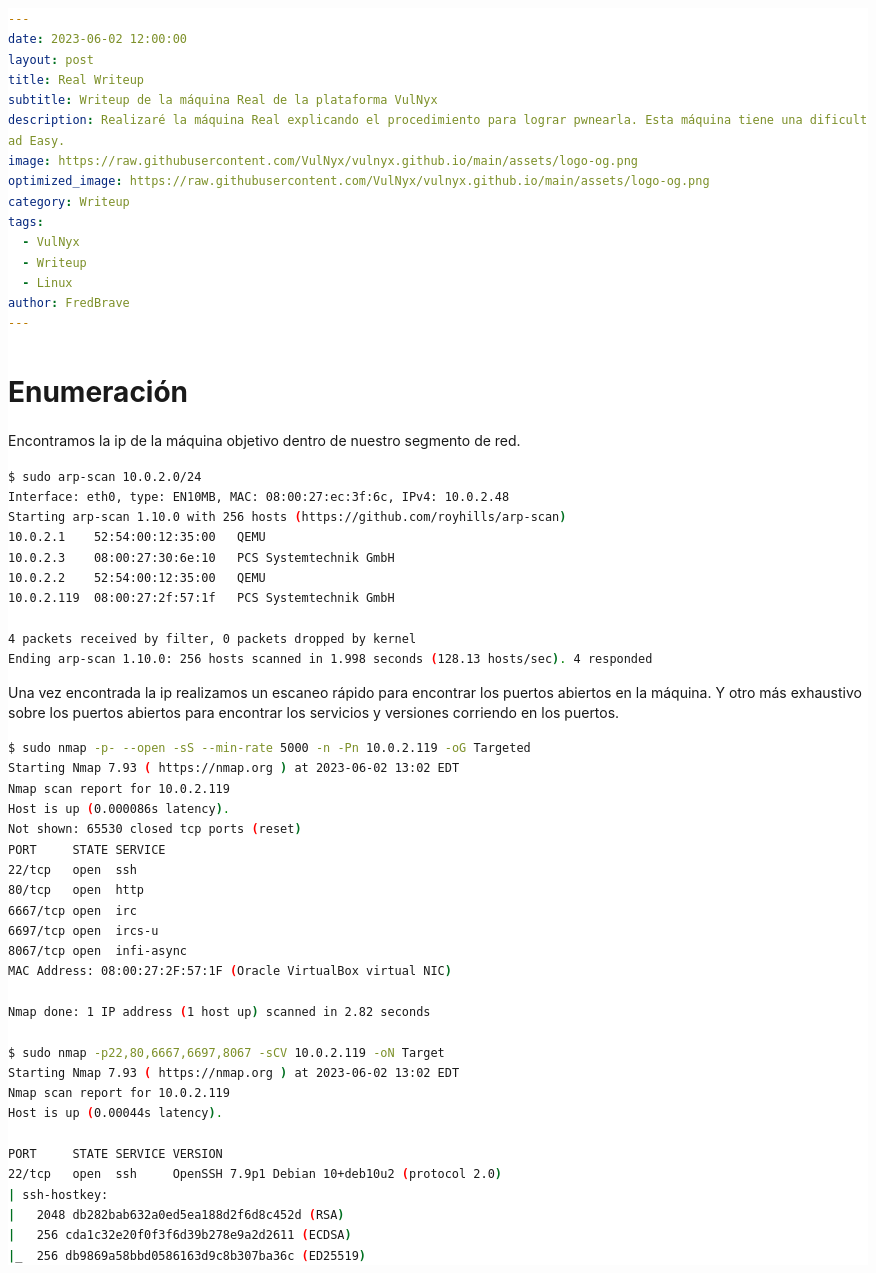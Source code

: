 ```yaml
---
date: 2023-06-02 12:00:00
layout: post
title: Real Writeup
subtitle: Writeup de la máquina Real de la plataforma VulNyx
description: Realizaré la máquina Real explicando el procedimiento para lograr pwnearla. Esta máquina tiene una dificultad Easy.
image: https://raw.githubusercontent.com/VulNyx/vulnyx.github.io/main/assets/logo-og.png
optimized_image: https://raw.githubusercontent.com/VulNyx/vulnyx.github.io/main/assets/logo-og.png
category: Writeup
tags:
  - VulNyx
  - Writeup
  - Linux
author: FredBrave
---
```

# Enumeración
Encontramos la ip de la máquina objetivo dentro de nuestro segmento de red.
```bash
$ sudo arp-scan 10.0.2.0/24
Interface: eth0, type: EN10MB, MAC: 08:00:27:ec:3f:6c, IPv4: 10.0.2.48
Starting arp-scan 1.10.0 with 256 hosts (https://github.com/royhills/arp-scan)
10.0.2.1	52:54:00:12:35:00	QEMU
10.0.2.3	08:00:27:30:6e:10	PCS Systemtechnik GmbH
10.0.2.2	52:54:00:12:35:00	QEMU
10.0.2.119	08:00:27:2f:57:1f	PCS Systemtechnik GmbH

4 packets received by filter, 0 packets dropped by kernel
Ending arp-scan 1.10.0: 256 hosts scanned in 1.998 seconds (128.13 hosts/sec). 4 responded
```
Una vez encontrada la ip realizamos un escaneo rápido para encontrar los puertos abiertos en la máquina. Y otro más exhaustivo sobre los puertos abiertos para encontrar los servicios y versiones corriendo en los puertos.
```bash
$ sudo nmap -p- --open -sS --min-rate 5000 -n -Pn 10.0.2.119 -oG Targeted   
Starting Nmap 7.93 ( https://nmap.org ) at 2023-06-02 13:02 EDT
Nmap scan report for 10.0.2.119
Host is up (0.000086s latency).
Not shown: 65530 closed tcp ports (reset)
PORT     STATE SERVICE
22/tcp   open  ssh
80/tcp   open  http
6667/tcp open  irc
6697/tcp open  ircs-u
8067/tcp open  infi-async
MAC Address: 08:00:27:2F:57:1F (Oracle VirtualBox virtual NIC)

Nmap done: 1 IP address (1 host up) scanned in 2.82 seconds

$ sudo nmap -p22,80,6667,6697,8067 -sCV 10.0.2.119 -oN Target
Starting Nmap 7.93 ( https://nmap.org ) at 2023-06-02 13:02 EDT
Nmap scan report for 10.0.2.119
Host is up (0.00044s latency).

PORT     STATE SERVICE VERSION
22/tcp   open  ssh     OpenSSH 7.9p1 Debian 10+deb10u2 (protocol 2.0)
| ssh-hostkey: 
|   2048 db282bab632a0ed5ea188d2f6d8c452d (RSA)
|   256 cda1c32e20f0f3f6d39b278e9a2d2611 (ECDSA)
|_  256 db9869a58bbd0586163d9c8b307ba36c (ED25519)
```